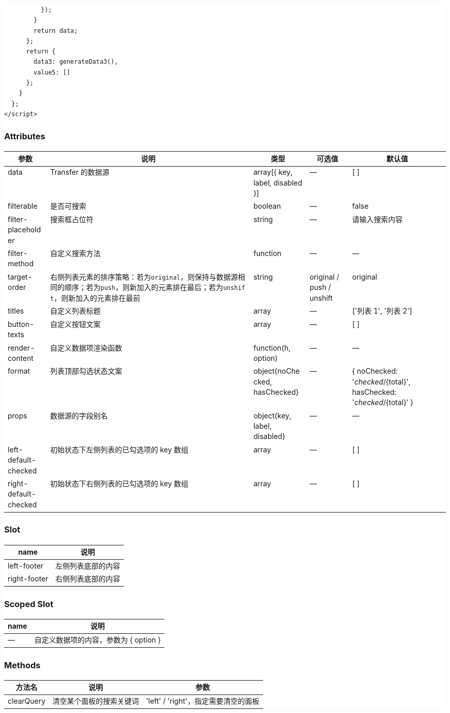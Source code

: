 ```
          });
        }
        return data;
      };
      return {
        data3: generateData3(),
        value5: []
      };
    }
  };
</script>

```




### Attributes<a name="attributes"></a>
参数 | 说明 | 类型 | 可选值 | 默认值 
 ---  |  ---  |  ---  |  ---  |  ---  | 
data | Transfer 的数据源 | array[{ key, label, disabled }] | — | [ ] 
filterable | 是否可搜索 | boolean | — | false 
filter-placeholder | 搜索框占位符 | string | — | 请输入搜索内容 
filter-method | 自定义搜索方法 | function | — | — 
target-order | 右侧列表元素的排序策略：若为`original`，则保持与数据源相同的顺序；若为`push`，则新加入的元素排在最后；若为`unshift`，则新加入的元素排在最前 | string | original / push / unshift | original 
titles | 自定义列表标题 | array | — | [&#39;列表 1&#39;, &#39;列表 2&#39;] 
button-texts | 自定义按钮文案 | array | — | [ ] 
render-content | 自定义数据项渲染函数 | function(h, option) | — | — 
format | 列表顶部勾选状态文案 | object{noChecked, hasChecked} | — | { noChecked: &#39;${checked}/${total}&#39;, hasChecked: &#39;${checked}/${total}&#39; } 
props | 数据源的字段别名 | object{key, label, disabled} | — | — 
left-default-checked | 初始状态下左侧列表的已勾选项的 key 数组 | array | — | [ ] 
right-default-checked | 初始状态下右侧列表的已勾选项的 key 数组 | array | — | [ ] 


### Slot<a name="slot"></a>
name | 说明 
 ---  |  ---  | 
left-footer | 左侧列表底部的内容 
right-footer | 右侧列表底部的内容 


### Scoped Slot<a name="scoped-slot"></a>
name | 说明 
 ---  |  ---  | 
— | 自定义数据项的内容，参数为 { option } 


### Methods<a name="methods"></a>
方法名 | 说明 | 参数 
 ---  |  ---  |  ---  | 
clearQuery | 清空某个面板的搜索关键词 | &#39;left&#39; / &#39;right&#39;，指定需要清空的面板 
